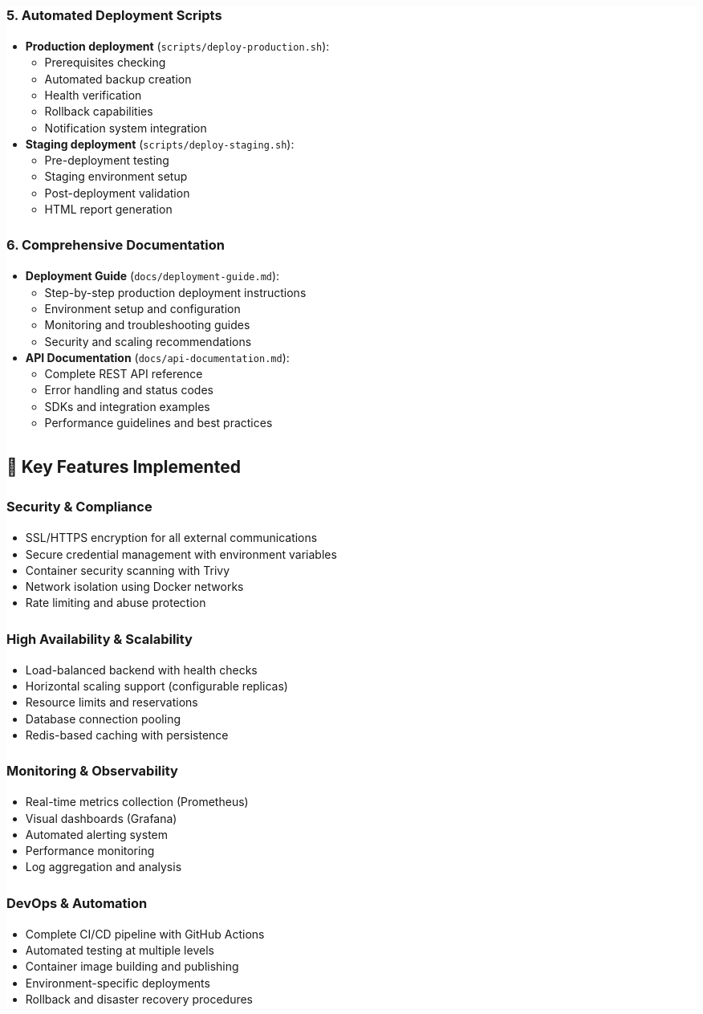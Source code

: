 ### 5. Automated Deployment Scripts
- **Production deployment** (`scripts/deploy-production.sh`):
  - Prerequisites checking
  - Automated backup creation
  - Health verification
  - Rollback capabilities
  - Notification system integration
- **Staging deployment** (`scripts/deploy-staging.sh`):
  - Pre-deployment testing
  - Staging environment setup
  - Post-deployment validation
  - HTML report generation

### 6. Comprehensive Documentation
- **Deployment Guide** (`docs/deployment-guide.md`):
  - Step-by-step production deployment instructions
  - Environment setup and configuration
  - Monitoring and troubleshooting guides
  - Security and scaling recommendations
- **API Documentation** (`docs/api-documentation.md`):
  - Complete REST API reference
  - Error handling and status codes
  - SDKs and integration examples
  - Performance guidelines and best practices

## 🔧 Key Features Implemented

### Security & Compliance
- SSL/HTTPS encryption for all external communications
- Secure credential management with environment variables
- Container security scanning with Trivy
- Network isolation using Docker networks
- Rate limiting and abuse protection

### High Availability & Scalability
- Load-balanced backend with health checks
- Horizontal scaling support (configurable replicas)
- Resource limits and reservations
- Database connection pooling
- Redis-based caching with persistence

### Monitoring & Observability
- Real-time metrics collection (Prometheus)
- Visual dashboards (Grafana)
- Automated alerting system
- Performance monitoring
- Log aggregation and analysis

### DevOps & Automation
- Complete CI/CD pipeline with GitHub Actions
- Automated testing at multiple levels
- Container image building and publishing
- Environment-specific deployments
- Rollback and disaster recovery procedures
